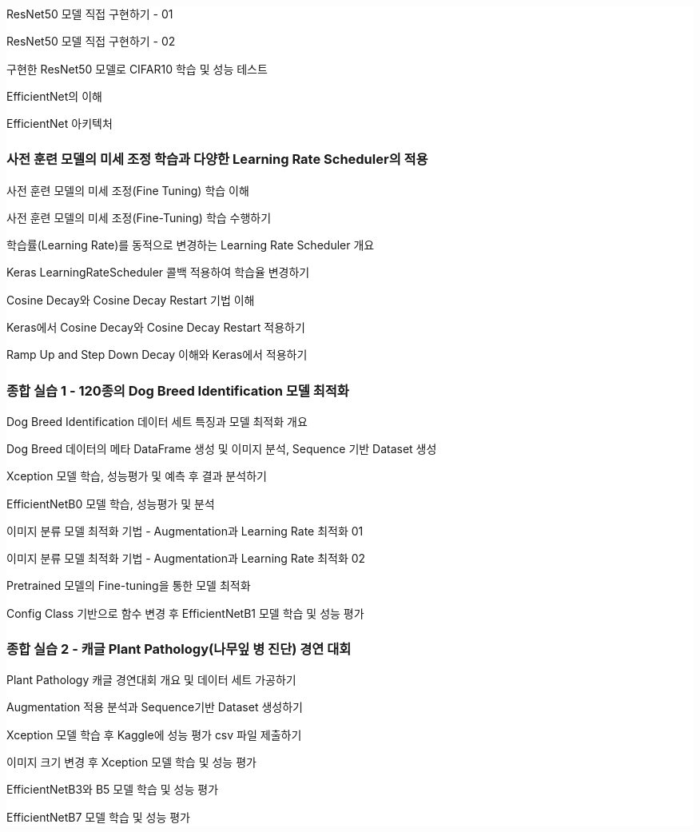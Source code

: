 ResNet50 모델 직접 구현하기 - 01

ResNet50 모델 직접 구현하기 - 02

구현한 ResNet50 모델로 CIFAR10 학습 및 성능 테스트

EfficientNet의 이해

EfficientNet 아키텍처

### 사전 훈련 모델의 미세 조정 학습과 다양한 Learning Rate Scheduler의 적용

사전 훈련 모델의 미세 조정\(Fine Tuning\) 학습 이해

사전 훈련 모델의 미세 조정\(Fine-Tuning\) 학습 수행하기

학습률\(Learning Rate\)를 동적으로 변경하는 Learning Rate Scheduler 개요

Keras LearningRateScheduler 콜백 적용하여 학습율 변경하기

Cosine Decay와 Cosine Decay Restart 기법 이해

Keras에서 Cosine Decay와 Cosine Decay Restart 적용하기

Ramp Up and Step Down Decay 이해와 Keras에서 적용하기

### 종합 실습 1 - 120종의 Dog Breed Identification 모델 최적화

Dog Breed Identification 데이터 세트 특징과 모델 최적화 개요

Dog Breed 데이터의 메타 DataFrame 생성 및 이미지 분석, Sequence 기반 Dataset 생성

Xception 모델 학습, 성능평가 및 예측 후 결과 분석하기

EfficientNetB0 모델 학습, 성능평가 및 분석

이미지 분류 모델 최적화 기법 - Augmentation과 Learning Rate 최적화 01

이미지 분류 모델 최적화 기법 - Augmentation과 Learning Rate 최적화 02

Pretrained 모델의 Fine-tuning을 통한 모델 최적화

Config Class 기반으로 함수 변경 후 EfficientNetB1 모델 학습 및 성능 평가

### 종합 실습 2 - 캐글 Plant Pathology\(나무잎 병 진단\) 경연 대회

Plant Pathology 캐글 경연대회 개요 및 데이터 세트 가공하기

Augmentation 적용 분석과 Sequence기반 Dataset 생성하기

Xception 모델 학습 후 Kaggle에 성능 평가 csv 파일 제출하기

이미지 크기 변경 후 Xception 모델 학습 및 성능 평가

EfficientNetB3와 B5 모델 학습 및 성능 평가

EfficientNetB7 모델 학습 및 성능 평가

